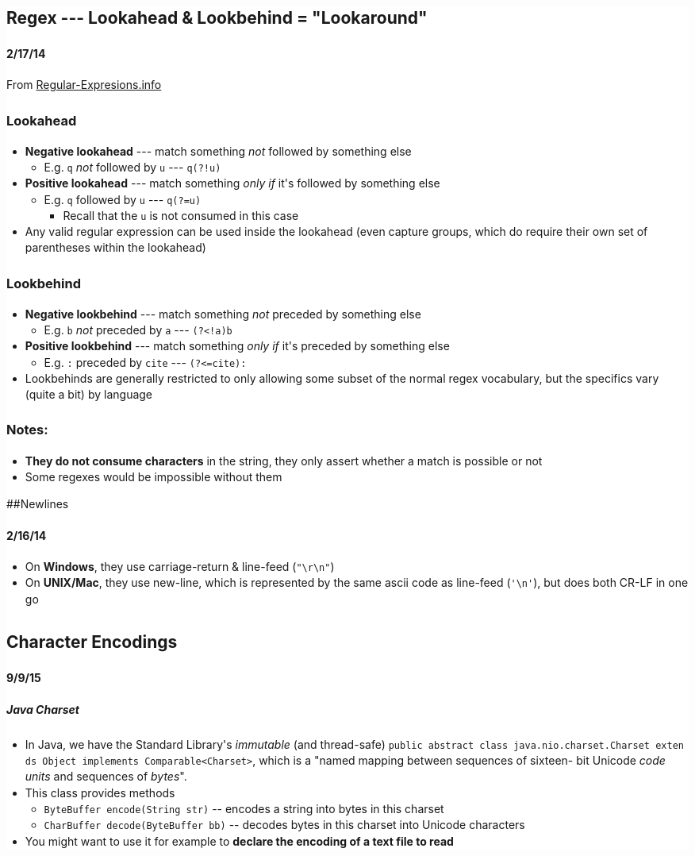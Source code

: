 
Regex --- Lookahead & Lookbehind = "Lookaround"
-----------------------------------------------
#### 2/17/14

From [Regular-Expresions.info](http://www.regular-expressions.info/lookaround.html)

### Lookahead
* **Negative lookahead** --- match something *not* followed by something else
    * E.g. `q` *not* followed by `u` --- `q(?!u)`
* **Positive lookahead** --- match something *only if* it's followed by
  something else
    * E.g. `q` followed by `u` --- `q(?=u)`
        * Recall that the `u` is not consumed in this case
* Any valid regular expression can be used inside the lookahead (even capture
  groups, which do require their own set of parentheses within the lookahead)

### Lookbehind
* **Negative lookbehind** --- match something *not* preceded by something else
    * E.g. `b` *not* preceded by `a` --- `(?<!a)b`
* **Positive lookbehind** --- match something *only if* it's preceded by
  something else
    * E.g. `:` preceded by `cite` --- `(?<=cite):`
* Lookbehinds are generally restricted to only allowing some subset of the
  normal regex vocabulary, but the specifics vary (quite a bit) by language

### Notes:
* **They do not consume characters** in the string, they only assert whether a
  match is possible or not
* Some regexes would be impossible without them

##Newlines
#### 2/16/14

* On **Windows**, they use carriage-return & line-feed (`"\r\n"`)
* On **UNIX/Mac**, they use new-line, which is represented by the same ascii
  code as line-feed (`'\n'`), but does both CR-LF in one go

## Character Encodings

#### 9/9/15

##### Java Charset
* In Java, we have the Standard Library's _immutable_ (and thread-safe) `public
  abstract class java.nio.charset.Charset extends Object implements
  Comparable<Charset>`, which is a "named mapping between sequences of sixteen-
  bit Unicode *code units* and sequences of *bytes*".
* This class provides methods
    * `ByteBuffer encode(String str)` -- encodes a string into bytes in this
      charset
    * `CharBuffer decode(ByteBuffer bb)` -- decodes bytes in this charset into
      Unicode characters
* You might want to use it for example to __declare the encoding of a text file
  to read__ 
